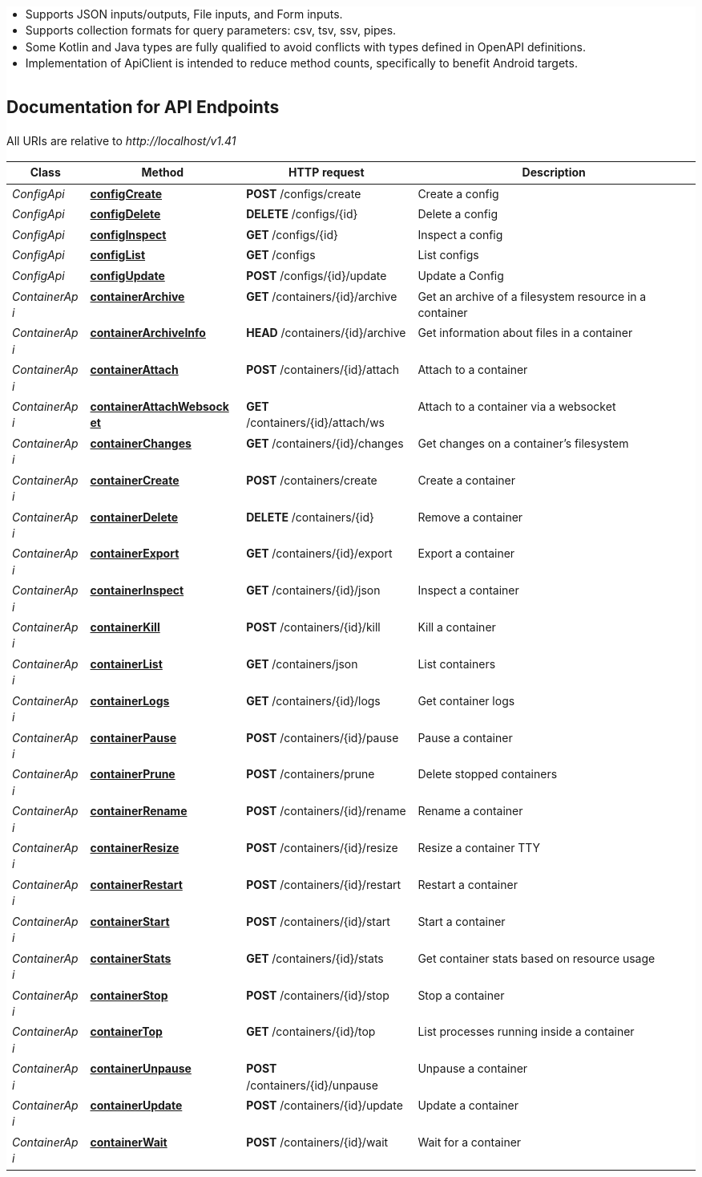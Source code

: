 * Supports JSON inputs/outputs, File inputs, and Form inputs.
* Supports collection formats for query parameters: csv, tsv, ssv, pipes.
* Some Kotlin and Java types are fully qualified to avoid conflicts with types defined in OpenAPI definitions.
* Implementation of ApiClient is intended to reduce method counts, specifically to benefit Android targets.

<a id="documentation-for-api-endpoints"></a>
## Documentation for API Endpoints

All URIs are relative to *http://localhost/v1.41*

| Class | Method | HTTP request | Description |
| ------------ | ------------- | ------------- | ------------- |
| *ConfigApi* | [**configCreate**](docs/ConfigApi.md#configcreate) | **POST** /configs/create | Create a config |
| *ConfigApi* | [**configDelete**](docs/ConfigApi.md#configdelete) | **DELETE** /configs/{id} | Delete a config |
| *ConfigApi* | [**configInspect**](docs/ConfigApi.md#configinspect) | **GET** /configs/{id} | Inspect a config |
| *ConfigApi* | [**configList**](docs/ConfigApi.md#configlist) | **GET** /configs | List configs |
| *ConfigApi* | [**configUpdate**](docs/ConfigApi.md#configupdate) | **POST** /configs/{id}/update | Update a Config |
| *ContainerApi* | [**containerArchive**](docs/ContainerApi.md#containerarchive) | **GET** /containers/{id}/archive | Get an archive of a filesystem resource in a container |
| *ContainerApi* | [**containerArchiveInfo**](docs/ContainerApi.md#containerarchiveinfo) | **HEAD** /containers/{id}/archive | Get information about files in a container |
| *ContainerApi* | [**containerAttach**](docs/ContainerApi.md#containerattach) | **POST** /containers/{id}/attach | Attach to a container |
| *ContainerApi* | [**containerAttachWebsocket**](docs/ContainerApi.md#containerattachwebsocket) | **GET** /containers/{id}/attach/ws | Attach to a container via a websocket |
| *ContainerApi* | [**containerChanges**](docs/ContainerApi.md#containerchanges) | **GET** /containers/{id}/changes | Get changes on a container’s filesystem |
| *ContainerApi* | [**containerCreate**](docs/ContainerApi.md#containercreate) | **POST** /containers/create | Create a container |
| *ContainerApi* | [**containerDelete**](docs/ContainerApi.md#containerdelete) | **DELETE** /containers/{id} | Remove a container |
| *ContainerApi* | [**containerExport**](docs/ContainerApi.md#containerexport) | **GET** /containers/{id}/export | Export a container |
| *ContainerApi* | [**containerInspect**](docs/ContainerApi.md#containerinspect) | **GET** /containers/{id}/json | Inspect a container |
| *ContainerApi* | [**containerKill**](docs/ContainerApi.md#containerkill) | **POST** /containers/{id}/kill | Kill a container |
| *ContainerApi* | [**containerList**](docs/ContainerApi.md#containerlist) | **GET** /containers/json | List containers |
| *ContainerApi* | [**containerLogs**](docs/ContainerApi.md#containerlogs) | **GET** /containers/{id}/logs | Get container logs |
| *ContainerApi* | [**containerPause**](docs/ContainerApi.md#containerpause) | **POST** /containers/{id}/pause | Pause a container |
| *ContainerApi* | [**containerPrune**](docs/ContainerApi.md#containerprune) | **POST** /containers/prune | Delete stopped containers |
| *ContainerApi* | [**containerRename**](docs/ContainerApi.md#containerrename) | **POST** /containers/{id}/rename | Rename a container |
| *ContainerApi* | [**containerResize**](docs/ContainerApi.md#containerresize) | **POST** /containers/{id}/resize | Resize a container TTY |
| *ContainerApi* | [**containerRestart**](docs/ContainerApi.md#containerrestart) | **POST** /containers/{id}/restart | Restart a container |
| *ContainerApi* | [**containerStart**](docs/ContainerApi.md#containerstart) | **POST** /containers/{id}/start | Start a container |
| *ContainerApi* | [**containerStats**](docs/ContainerApi.md#containerstats) | **GET** /containers/{id}/stats | Get container stats based on resource usage |
| *ContainerApi* | [**containerStop**](docs/ContainerApi.md#containerstop) | **POST** /containers/{id}/stop | Stop a container |
| *ContainerApi* | [**containerTop**](docs/ContainerApi.md#containertop) | **GET** /containers/{id}/top | List processes running inside a container |
| *ContainerApi* | [**containerUnpause**](docs/ContainerApi.md#containerunpause) | **POST** /containers/{id}/unpause | Unpause a container |
| *ContainerApi* | [**containerUpdate**](docs/ContainerApi.md#containerupdate) | **POST** /containers/{id}/update | Update a container |
| *ContainerApi* | [**containerWait**](docs/ContainerApi.md#containerwait) | **POST** /containers/{id}/wait | Wait for a container |